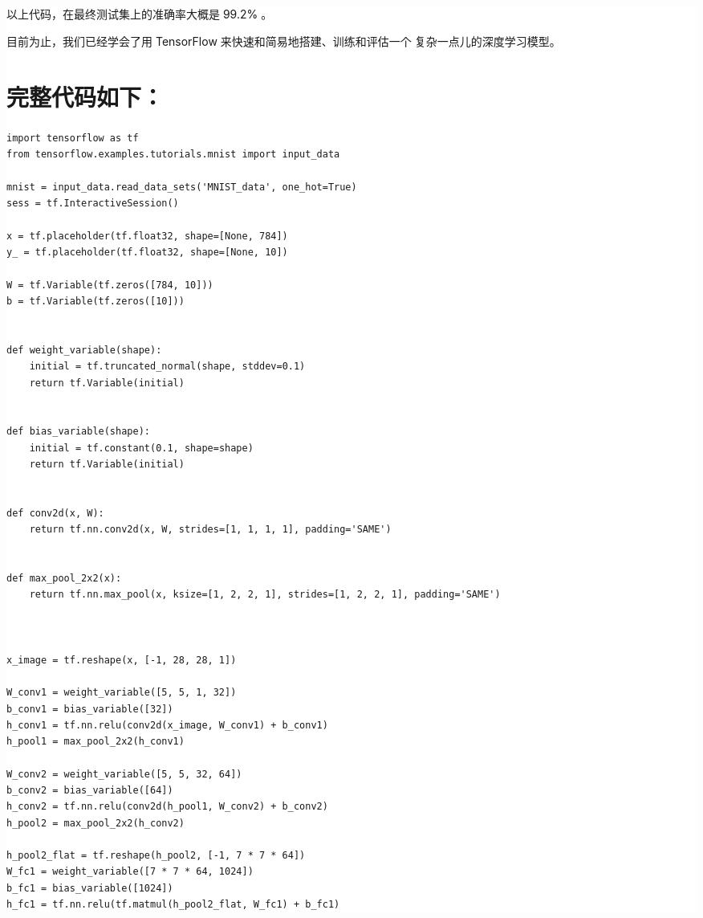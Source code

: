 
以上代码，在最终测试集上的准确率大概是 99.2% 。

目前为止，我们已经学会了用 TensorFlow 来快速和简易地搭建、训练和评估一个
复杂一点儿的深度学习模型。


# 完整代码如下：




    import tensorflow as tf
    from tensorflow.examples.tutorials.mnist import input_data

    mnist = input_data.read_data_sets('MNIST_data', one_hot=True)
    sess = tf.InteractiveSession()

    x = tf.placeholder(tf.float32, shape=[None, 784])
    y_ = tf.placeholder(tf.float32, shape=[None, 10])

    W = tf.Variable(tf.zeros([784, 10]))
    b = tf.Variable(tf.zeros([10]))


    def weight_variable(shape):
        initial = tf.truncated_normal(shape, stddev=0.1)
        return tf.Variable(initial)


    def bias_variable(shape):
        initial = tf.constant(0.1, shape=shape)
        return tf.Variable(initial)


    def conv2d(x, W):
        return tf.nn.conv2d(x, W, strides=[1, 1, 1, 1], padding='SAME')


    def max_pool_2x2(x):
        return tf.nn.max_pool(x, ksize=[1, 2, 2, 1], strides=[1, 2, 2, 1], padding='SAME')



    x_image = tf.reshape(x, [-1, 28, 28, 1])

    W_conv1 = weight_variable([5, 5, 1, 32])
    b_conv1 = bias_variable([32])
    h_conv1 = tf.nn.relu(conv2d(x_image, W_conv1) + b_conv1)
    h_pool1 = max_pool_2x2(h_conv1)

    W_conv2 = weight_variable([5, 5, 32, 64])
    b_conv2 = bias_variable([64])
    h_conv2 = tf.nn.relu(conv2d(h_pool1, W_conv2) + b_conv2)
    h_pool2 = max_pool_2x2(h_conv2)

    h_pool2_flat = tf.reshape(h_pool2, [-1, 7 * 7 * 64])
    W_fc1 = weight_variable([7 * 7 * 64, 1024])
    b_fc1 = bias_variable([1024])
    h_fc1 = tf.nn.relu(tf.matmul(h_pool2_flat, W_fc1) + b_fc1)
